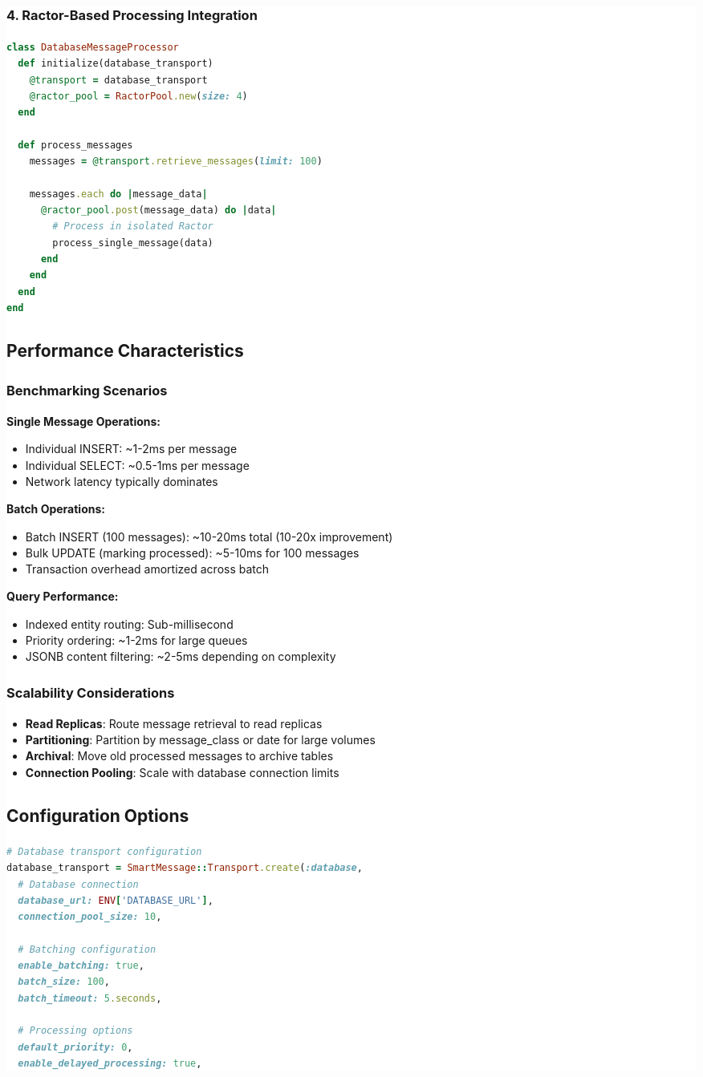 ### 4. Ractor-Based Processing Integration
```ruby
class DatabaseMessageProcessor
  def initialize(database_transport)
    @transport = database_transport
    @ractor_pool = RactorPool.new(size: 4)
  end

  def process_messages
    messages = @transport.retrieve_messages(limit: 100)

    messages.each do |message_data|
      @ractor_pool.post(message_data) do |data|
        # Process in isolated Ractor
        process_single_message(data)
      end
    end
  end
end
```

## Performance Characteristics

### Benchmarking Scenarios

**Single Message Operations:**
- Individual INSERT: ~1-2ms per message
- Individual SELECT: ~0.5-1ms per message
- Network latency typically dominates

**Batch Operations:**
- Batch INSERT (100 messages): ~10-20ms total (10-20x improvement)
- Bulk UPDATE (marking processed): ~5-10ms for 100 messages
- Transaction overhead amortized across batch

**Query Performance:**
- Indexed entity routing: Sub-millisecond
- Priority ordering: ~1-2ms for large queues
- JSONB content filtering: ~2-5ms depending on complexity

### Scalability Considerations
- **Read Replicas**: Route message retrieval to read replicas
- **Partitioning**: Partition by message_class or date for large volumes
- **Archival**: Move old processed messages to archive tables
- **Connection Pooling**: Scale with database connection limits

## Configuration Options

```ruby
# Database transport configuration
database_transport = SmartMessage::Transport.create(:database,
  # Database connection
  database_url: ENV['DATABASE_URL'],
  connection_pool_size: 10,

  # Batching configuration
  enable_batching: true,
  batch_size: 100,
  batch_timeout: 5.seconds,

  # Processing options
  default_priority: 0,
  enable_delayed_processing: true,
```